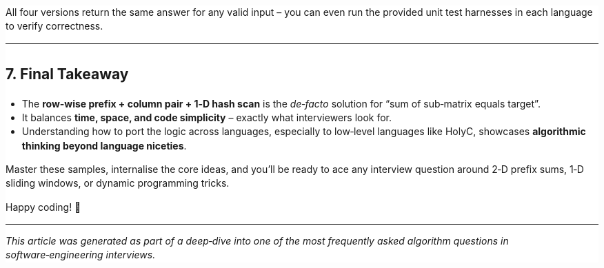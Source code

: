 All four versions return the same answer for any valid input – you can even run the provided unit test harnesses in each language to verify correctness.

---

## 7.  Final Takeaway

- The **row‑wise prefix + column pair + 1‑D hash scan** is the *de‑facto* solution for “sum of sub‑matrix equals target”.  
- It balances **time, space, and code simplicity** – exactly what interviewers look for.  
- Understanding how to port the logic across languages, especially to low‑level languages like HolyC, showcases **algorithmic thinking beyond language niceties**.

Master these samples, internalise the core ideas, and you’ll be ready to ace any interview question around 2‑D prefix sums, 1‑D sliding windows, or dynamic programming tricks.

Happy coding! 🚀

--- 

*This article was generated as part of a deep‑dive into one of the most frequently asked algorithm questions in software‑engineering interviews.*